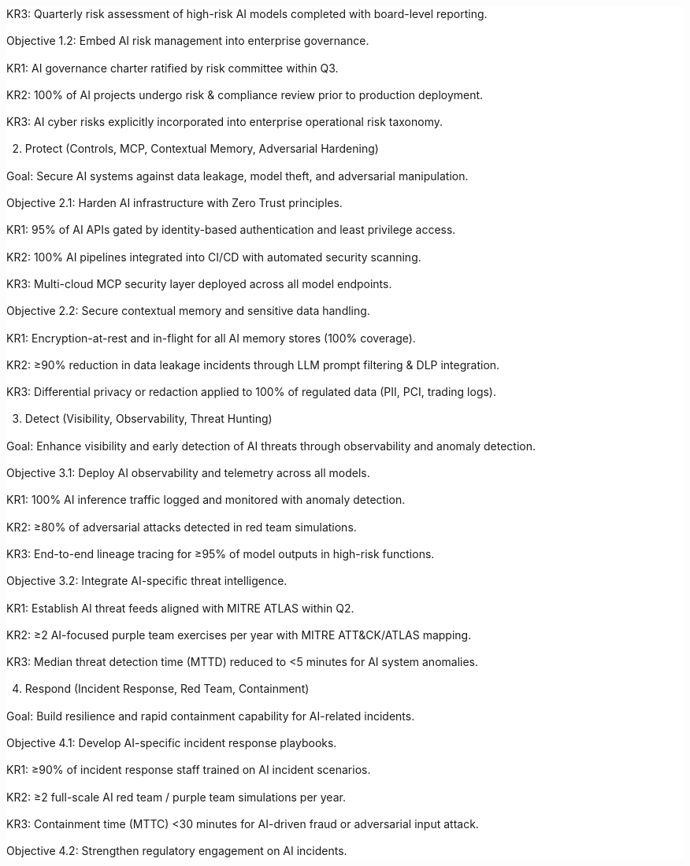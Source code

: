 KR3: Quarterly risk assessment of high-risk AI models completed with board-level reporting.

Objective 1.2: Embed AI risk management into enterprise governance.

KR1: AI governance charter ratified by risk committee within Q3.

KR2: 100% of AI projects undergo risk & compliance review prior to production deployment.

KR3: AI cyber risks explicitly incorporated into enterprise operational risk taxonomy.

2. Protect (Controls, MCP, Contextual Memory, Adversarial Hardening)

Goal: Secure AI systems against data leakage, model theft, and adversarial manipulation.

Objective 2.1: Harden AI infrastructure with Zero Trust principles.

KR1: 95% of AI APIs gated by identity-based authentication and least privilege access.

KR2: 100% AI pipelines integrated into CI/CD with automated security scanning.

KR3: Multi-cloud MCP security layer deployed across all model endpoints.

Objective 2.2: Secure contextual memory and sensitive data handling.

KR1: Encryption-at-rest and in-flight for all AI memory stores (100% coverage).

KR2: ≥90% reduction in data leakage incidents through LLM prompt filtering & DLP integration.

KR3: Differential privacy or redaction applied to 100% of regulated data (PII, PCI, trading logs).

3. Detect (Visibility, Observability, Threat Hunting)

Goal: Enhance visibility and early detection of AI threats through observability and anomaly detection.

Objective 3.1: Deploy AI observability and telemetry across all models.

KR1: 100% AI inference traffic logged and monitored with anomaly detection.

KR2: ≥80% of adversarial attacks detected in red team simulations.

KR3: End-to-end lineage tracing for ≥95% of model outputs in high-risk functions.

Objective 3.2: Integrate AI-specific threat intelligence.

KR1: Establish AI threat feeds aligned with MITRE ATLAS within Q2.

KR2: ≥2 AI-focused purple team exercises per year with MITRE ATT&CK/ATLAS mapping.

KR3: Median threat detection time (MTTD) reduced to <5 minutes for AI system anomalies.

4. Respond (Incident Response, Red Team, Containment)

Goal: Build resilience and rapid containment capability for AI-related incidents.

Objective 4.1: Develop AI-specific incident response playbooks.

KR1: ≥90% of incident response staff trained on AI incident scenarios.

KR2: ≥2 full-scale AI red team / purple team simulations per year.

KR3: Containment time (MTTC) <30 minutes for AI-driven fraud or adversarial input attack.

Objective 4.2: Strengthen regulatory engagement on AI incidents.
